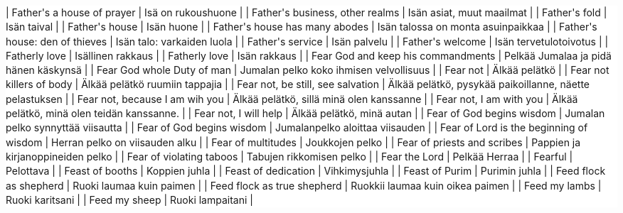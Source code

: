 | Father's a house of prayer                                                              | Isä on rukoushuone                                                                     |
| Father's business, other realms                                                         | Isän asiat, muut maailmat                                                              |
| Father's fold                                                                           | Isän taival                                                                            |
| Father's house                                                                          | Isän huone                                                                             |
| Father's house has many abodes                                                          | Isän talossa on monta asuinpaikkaa                                                     |
| Father's house: den of thieves                                                          | Isän talo: varkaiden luola                                                             |
| Father's service                                                                        | Isän palvelu                                                                           |
| Father's welcome                                                                        | Isän tervetulotoivotus                                                                 |
| Fatherly love                                                                           | Isällinen rakkaus                                                                      |
| Fatherly love                                                                           | Isän rakkaus                                                                           |
| Fear God and keep his commandments                                                      | Pelkää Jumalaa ja pidä hänen käskynsä                                                  |
| Fear God whole Duty of man                                                              | Jumalan pelko koko ihmisen velvollisuus                                                |
| Fear not                                                                                | Älkää pelätkö                                                                          |
| Fear not killers of body                                                                | Älkää pelätkö ruumiin tappajia                                                         |
| Fear not, be still, see salvation                                                       | Älkää pelätkö, pysykää paikoillanne, näette pelastuksen                                |
| Fear not, because I am wih you                                                          | Älkää pelätkö, sillä minä olen kanssanne                                               |
| Fear not, I am with you                                                                 | Älkää pelätkö, minä olen teidän kanssanne.                                             |
| Fear not, I will help                                                                   | Älkää pelätkö, minä autan                                                              |
| Fear of God begins wisdom                                                               | Jumalan pelko synnyttää viisautta                                                      |
| Fear of God begins wisdom                                                               | Jumalanpelko aloittaa viisauden                                                        |
| Fear of Lord is the beginning of wisdom                                                 | Herran pelko on viisauden alku                                                         |
| Fear of multitudes                                                                      | Joukkojen pelko                                                                        |
| Fear of priests and scribes                                                             | Pappien ja kirjanoppineiden pelko                                                      |
| Fear of violating taboos                                                                | Tabujen rikkomisen pelko                                                               |
| Fear the Lord                                                                           | Pelkää Herraa                                                                          |
| Fearful                                                                                 | Pelottava                                                                              |
| Feast of booths                                                                         | Koppien juhla                                                                          |
| Feast of dedication                                                                     | Vihkimysjuhla                                                                          |
| Feast of Purim                                                                          | Purimin juhla                                                                          |
| Feed flock as shepherd                                                                  | Ruoki laumaa kuin paimen                                                               |
| Feed flock as true shepherd                                                             | Ruokkii laumaa kuin oikea paimen                                                       |
| Feed my lambs                                                                           | Ruoki karitsani                                                                        |
| Feed my sheep                                                                           | Ruoki lampaitani                                                                       |